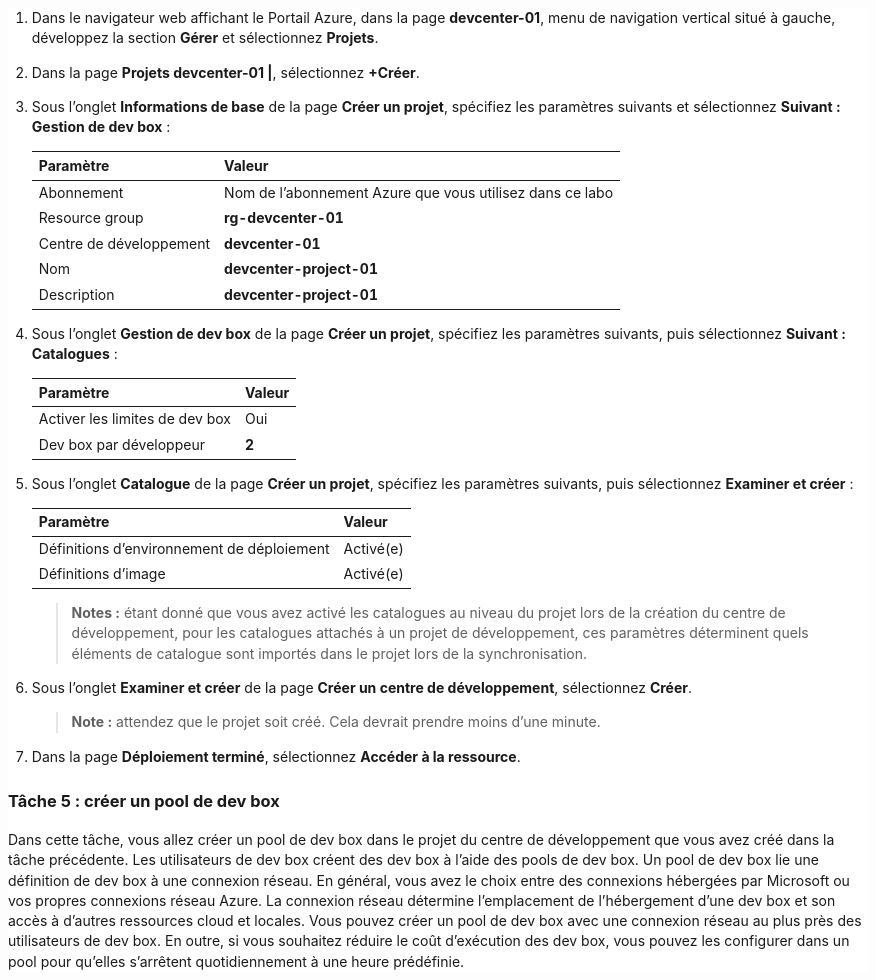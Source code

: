 1. Dans le navigateur web affichant le Portail Azure, dans la page **devcenter-01**, menu de navigation vertical situé à gauche, développez la section **Gérer** et sélectionnez **Projets**.
1. Dans la page **Projets devcenter-01 \|**, sélectionnez **+Créer**.
1. Sous l’onglet **Informations de base** de la page **Créer un projet**, spécifiez les paramètres suivants et sélectionnez **Suivant : Gestion de dev box** :

   | Paramètre        | Valeur                                                        |
   | -------------- | ------------------------------------------------------------ |
   | Abonnement   | Nom de l’abonnement Azure que vous utilisez dans ce labo |
   | Resource group | **rg-devcenter-01**                                          |
   | Centre de développement     | **devcenter-01**                                             |
   | Nom           | **devcenter-project-01**                                     |
   | Description    | **devcenter-project-01**                                     |

1. Sous l’onglet **Gestion de dev box** de la page **Créer un projet**, spécifiez les paramètres suivants, puis sélectionnez **Suivant : Catalogues** :

   | Paramètre                 | Valeur |
   | ----------------------- | ----- |
   | Activer les limites de dev box   | Oui   |
   | Dev box par développeur | **2** |

1. Sous l’onglet **Catalogue** de la page **Créer un projet**, spécifiez les paramètres suivants, puis sélectionnez **Examiner et créer** :

   | Paramètre                            | Valeur   |
   | ---------------------------------- | ------- |
   | Définitions d’environnement de déploiement | Activé(e) |
   | Définitions d’image                  | Activé(e) |

   > **Notes :** étant donné que vous avez activé les catalogues au niveau du projet lors de la création du centre de développement, pour les catalogues attachés à un projet de développement, ces paramètres déterminent quels éléments de catalogue sont importés dans le projet lors de la synchronisation.

1. Sous l’onglet **Examiner et créer** de la page **Créer un centre de développement**, sélectionnez **Créer**.

   > **Note :** attendez que le projet soit créé. Cela devrait prendre moins d’une minute.

1. Dans la page **Déploiement terminé**, sélectionnez **Accéder à la ressource**.

### Tâche 5 : créer un pool de dev box

Dans cette tâche, vous allez créer un pool de dev box dans le projet du centre de développement que vous avez créé dans la tâche précédente. Les utilisateurs de dev box créent des dev box à l’aide des pools de dev box. Un pool de dev box lie une définition de dev box à une connexion réseau. En général, vous avez le choix entre des connexions hébergées par Microsoft ou vos propres connexions réseau Azure. La connexion réseau détermine l’emplacement de l’hébergement d’une dev box et son accès à d’autres ressources cloud et locales. Vous pouvez créer un pool de dev box avec une connexion réseau au plus près des utilisateurs de dev box. En outre, si vous souhaitez réduire le coût d’exécution des dev box, vous pouvez les configurer dans un pool pour qu’elles s’arrêtent quotidiennement à une heure prédéfinie.
